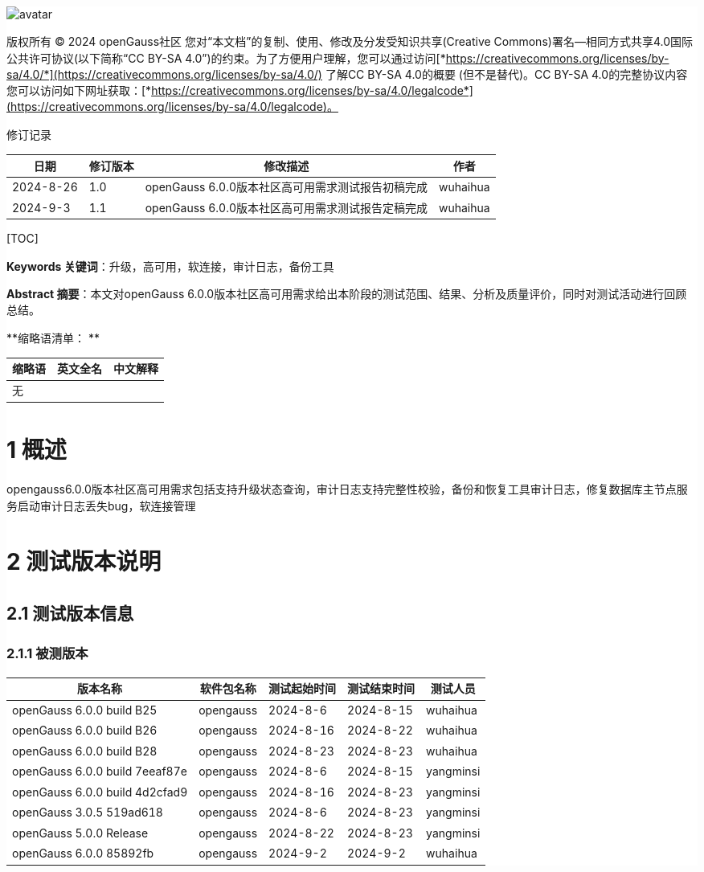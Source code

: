 ![avatar](../../images/openGauss.png)

版权所有 © 2024  openGauss社区
 您对“本文档”的复制、使用、修改及分发受知识共享(Creative Commons)署名—相同方式共享4.0国际公共许可协议(以下简称“CC BY-SA 4.0”)的约束。为了方便用户理解，您可以通过访问[*https://creativecommons.org/licenses/by-sa/4.0/*](https://creativecommons.org/licenses/by-sa/4.0/) 了解CC BY-SA 4.0的概要 (但不是替代)。CC BY-SA 4.0的完整协议内容您可以访问如下网址获取：[*https://creativecommons.org/licenses/by-sa/4.0/legalcode*](https://creativecommons.org/licenses/by-sa/4.0/legalcode)。

修订记录

| 日期        | 修订版本 | 修改描述                             | 作者       |
| --------- | ---- | -------------------------------- | -------- |
| 2024-8-26 | 1.0  | openGauss 6.0.0版本社区高可用需求测试报告初稿完成 | wuhaihua |
| 2024-9-3  | 1.1  | openGauss 6.0.0版本社区高可用需求测试报告定稿完成 | wuhaihua |

[TOC]

**Keywords 关键词**：升级，高可用，软连接，审计日志，备份工具

**Abstract 摘要**：本文对openGauss 6.0.0版本社区高可用需求给出本阶段的测试范围、结果、分析及质量评价，同时对测试活动进行回顾总结。

**缩略语清单： **

| 缩略语 | 英文全名 | 中文解释 |
| ------ | -------- | -------- |
|  无      |          |          |


# 1 概述

opengauss6.0.0版本社区高可用需求包括支持升级状态查询，审计日志支持完整性校验，备份和恢复⼯具审计⽇志，修复数据库主节点服务启动审计日志丢失bug，软连接管理

# 2 测试版本说明

## 2.1 测试版本信息

###   2.1.1 被测版本

| 版本名称                            | 软件包名称     | 测试起始时间    | 测试结束时间    | 测试人员      |
| ------------------------------- | --------- | --------- | --------- | --------- |
| openGauss 6.0.0 build B25       | opengauss | 2024-8-6  | 2024-8-15 | wuhaihua  |
| openGauss 6.0.0 build B26       | opengauss | 2024-8-16 | 2024-8-22 | wuhaihua  |
| openGauss 6.0.0 build B28       | opengauss | 2024-8-23 | 2024-8-23 | wuhaihua  |
| openGauss 6.0.0 build 7eeaf87e  | opengauss | 2024-8-6  | 2024-8-15 | yangminsi |
| openGauss 6.0.0 build 4d2cfad9  | opengauss | 2024-8-16 | 2024-8-23 | yangminsi |
| openGauss 3.0.5 519ad618        | opengauss | 2024-8-6  | 2024-8-23 | yangminsi |
| openGauss 5.0.0 Release         | opengauss | 2024-8-22 | 2024-8-23 | yangminsi |
| openGauss 6.0.0 85892fb         | opengauss | 2024-9-2  | 2024-9-2  | wuhaihua  |
